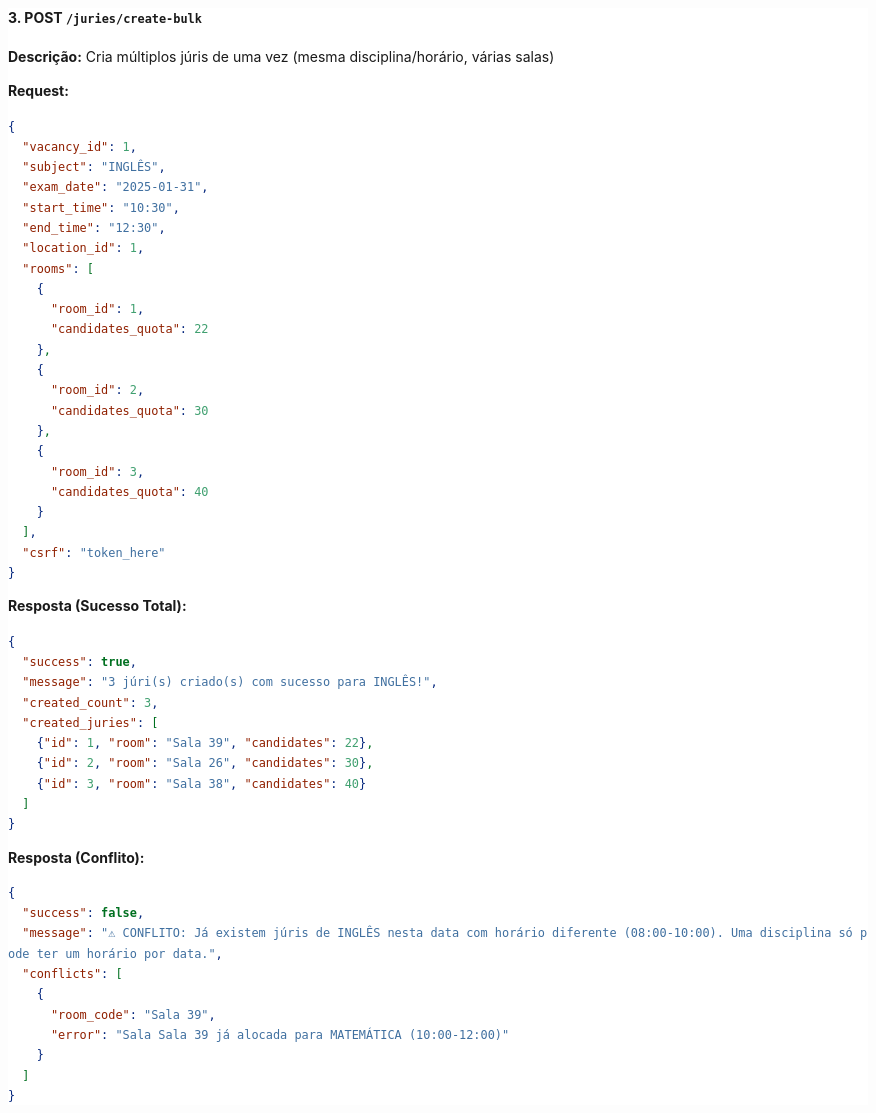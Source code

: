 
#### **3. POST `/juries/create-bulk`**

**Descrição:** Cria múltiplos júris de uma vez (mesma disciplina/horário, várias salas)

**Request:**
```json
{
  "vacancy_id": 1,
  "subject": "INGLÊS",
  "exam_date": "2025-01-31",
  "start_time": "10:30",
  "end_time": "12:30",
  "location_id": 1,
  "rooms": [
    {
      "room_id": 1,
      "candidates_quota": 22
    },
    {
      "room_id": 2,
      "candidates_quota": 30
    },
    {
      "room_id": 3,
      "candidates_quota": 40
    }
  ],
  "csrf": "token_here"
}
```

**Resposta (Sucesso Total):**
```json
{
  "success": true,
  "message": "3 júri(s) criado(s) com sucesso para INGLÊS!",
  "created_count": 3,
  "created_juries": [
    {"id": 1, "room": "Sala 39", "candidates": 22},
    {"id": 2, "room": "Sala 26", "candidates": 30},
    {"id": 3, "room": "Sala 38", "candidates": 40}
  ]
}
```

**Resposta (Conflito):**
```json
{
  "success": false,
  "message": "⚠️ CONFLITO: Já existem júris de INGLÊS nesta data com horário diferente (08:00-10:00). Uma disciplina só pode ter um horário por data.",
  "conflicts": [
    {
      "room_code": "Sala 39",
      "error": "Sala Sala 39 já alocada para MATEMÁTICA (10:00-12:00)"
    }
  ]
}
```
